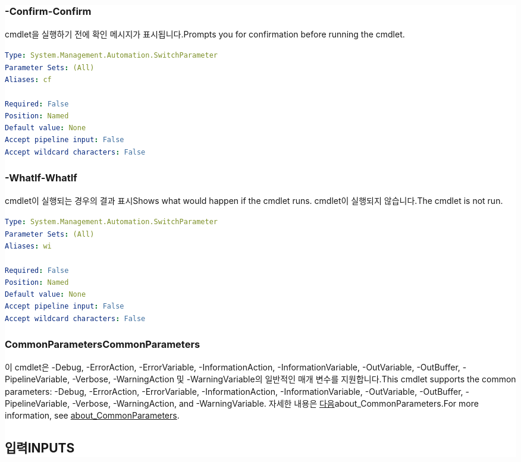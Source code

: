 ### <span data-ttu-id="82637-130">-Confirm</span><span class="sxs-lookup"><span data-stu-id="82637-130">-Confirm</span></span>
<span data-ttu-id="82637-131">cmdlet을 실행하기 전에 확인 메시지가 표시됩니다.</span><span class="sxs-lookup"><span data-stu-id="82637-131">Prompts you for confirmation before running the cmdlet.</span></span>

```yaml
Type: System.Management.Automation.SwitchParameter
Parameter Sets: (All)
Aliases: cf

Required: False
Position: Named
Default value: None
Accept pipeline input: False
Accept wildcard characters: False
```

### <span data-ttu-id="82637-132">-WhatIf</span><span class="sxs-lookup"><span data-stu-id="82637-132">-WhatIf</span></span>
<span data-ttu-id="82637-133">cmdlet이 실행되는 경우의 결과 표시</span><span class="sxs-lookup"><span data-stu-id="82637-133">Shows what would happen if the cmdlet runs.</span></span>
<span data-ttu-id="82637-134">cmdlet이 실행되지 않습니다.</span><span class="sxs-lookup"><span data-stu-id="82637-134">The cmdlet is not run.</span></span>

```yaml
Type: System.Management.Automation.SwitchParameter
Parameter Sets: (All)
Aliases: wi

Required: False
Position: Named
Default value: None
Accept pipeline input: False
Accept wildcard characters: False
```

### <span data-ttu-id="82637-135">CommonParameters</span><span class="sxs-lookup"><span data-stu-id="82637-135">CommonParameters</span></span>
<span data-ttu-id="82637-136">이 cmdlet은 -Debug, -ErrorAction, -ErrorVariable, -InformationAction, -InformationVariable, -OutVariable, -OutBuffer, -PipelineVariable, -Verbose, -WarningAction 및 -WarningVariable의 일반적인 매개 변수를 지원합니다.</span><span class="sxs-lookup"><span data-stu-id="82637-136">This cmdlet supports the common parameters: -Debug, -ErrorAction, -ErrorVariable, -InformationAction, -InformationVariable, -OutVariable, -OutBuffer, -PipelineVariable, -Verbose, -WarningAction, and -WarningVariable.</span></span> <span data-ttu-id="82637-137">자세한 내용은 [다음](http://go.microsoft.com/fwlink/?LinkID=113216)about_CommonParameters.</span><span class="sxs-lookup"><span data-stu-id="82637-137">For more information, see [about_CommonParameters](http://go.microsoft.com/fwlink/?LinkID=113216).</span></span>

## <span data-ttu-id="82637-138">입력</span><span class="sxs-lookup"><span data-stu-id="82637-138">INPUTS</span></span>
